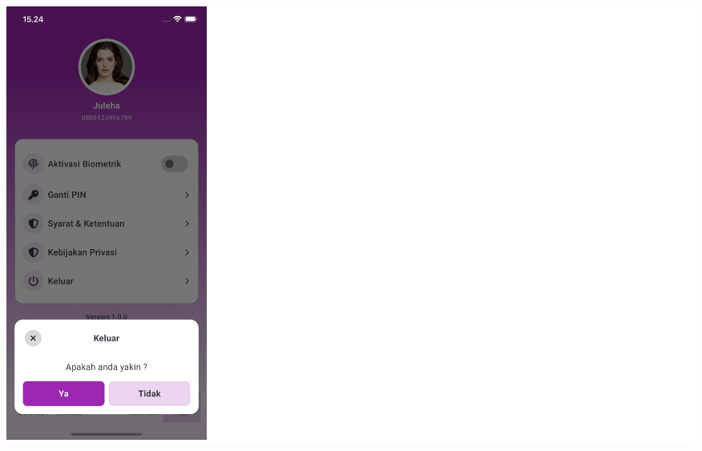   <img src="https://raw.githubusercontent.com/gust4m4n/mbankingflutter/main/readme/mbx_profile_logout.png" width="250">